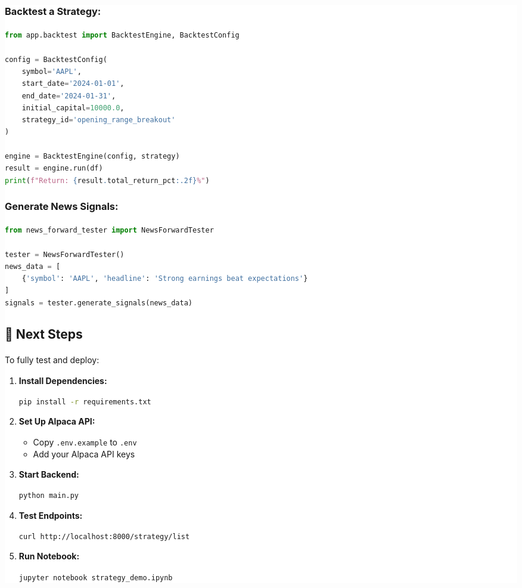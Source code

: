 ### Backtest a Strategy:
```python
from app.backtest import BacktestEngine, BacktestConfig

config = BacktestConfig(
    symbol='AAPL',
    start_date='2024-01-01',
    end_date='2024-01-31',
    initial_capital=10000.0,
    strategy_id='opening_range_breakout'
)

engine = BacktestEngine(config, strategy)
result = engine.run(df)
print(f"Return: {result.total_return_pct:.2f}%")
```

### Generate News Signals:
```python
from news_forward_tester import NewsForwardTester

tester = NewsForwardTester()
news_data = [
    {'symbol': 'AAPL', 'headline': 'Strong earnings beat expectations'}
]
signals = tester.generate_signals(news_data)
```

## 🚀 Next Steps

To fully test and deploy:

1. **Install Dependencies:**
   ```bash
   pip install -r requirements.txt
   ```

2. **Set Up Alpaca API:**
   - Copy `.env.example` to `.env`
   - Add your Alpaca API keys

3. **Start Backend:**
   ```bash
   python main.py
   ```

4. **Test Endpoints:**
   ```bash
   curl http://localhost:8000/strategy/list
   ```

5. **Run Notebook:**
   ```bash
   jupyter notebook strategy_demo.ipynb
   ```
